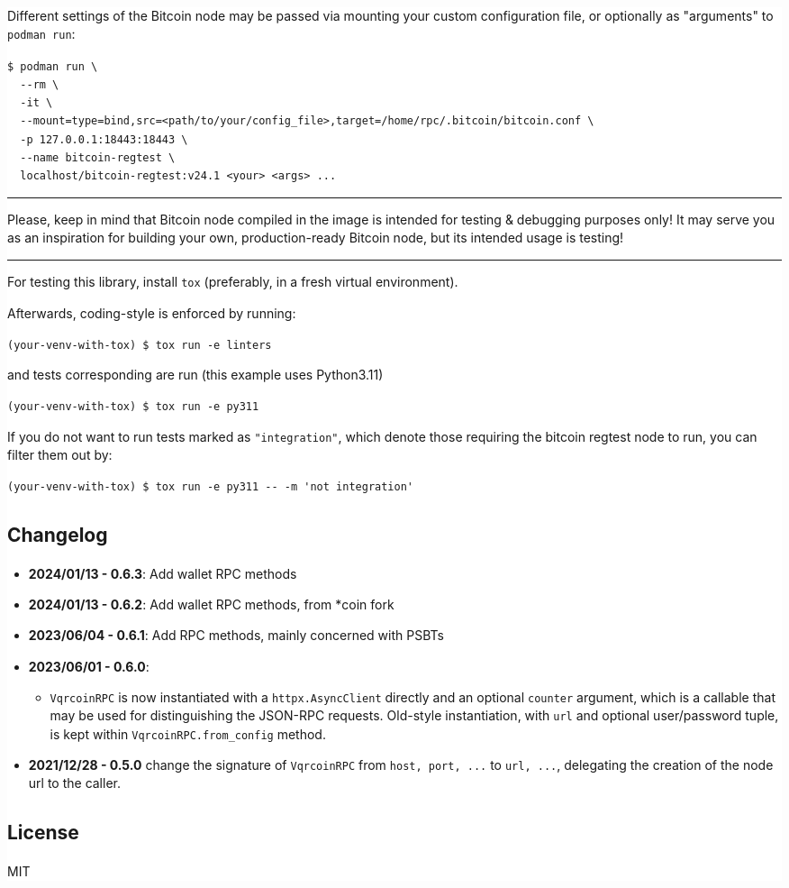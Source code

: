 Different settings of the Bitcoin node may be passed via mounting your custom configuration file, or optionally as "arguments" to `podman run`:


```
$ podman run \
  --rm \
  -it \
  --mount=type=bind,src=<path/to/your/config_file>,target=/home/rpc/.bitcoin/bitcoin.conf \
  -p 127.0.0.1:18443:18443 \
  --name bitcoin-regtest \
  localhost/bitcoin-regtest:v24.1 <your> <args> ...
```

---

Please, keep in mind that Bitcoin node compiled in the image is intended for testing & debugging purposes only! It may serve you as an inspiration for building
your own, production-ready Bitcoin node, but its intended usage is testing!

---

For testing this library, install `tox` (preferably, in a fresh virtual environment).

Afterwards, coding-style is enforced by running:

```
(your-venv-with-tox) $ tox run -e linters
```

and tests corresponding are run (this example uses Python3.11)

```
(your-venv-with-tox) $ tox run -e py311
```

If you do not want to run tests marked as `"integration"`, which denote those requiring the bitcoin regtest node to run, you can filter them out by:

```
(your-venv-with-tox) $ tox run -e py311 -- -m 'not integration'
```


## Changelog

- **2024/01/13 - 0.6.3**: Add wallet RPC methods
- **2024/01/13 - 0.6.2**: Add wallet RPC methods, from *coin fork
- **2023/06/04 - 0.6.1**: Add RPC methods, mainly concerned with PSBTs
- **2023/06/01 - 0.6.0**:
  * `VqrcoinRPC` is now instantiated with a `httpx.AsyncClient` directly and an optional `counter` argument, which is a callable that may be used for distinguishing
    the JSON-RPC requests. Old-style instantiation, with `url` and optional user/password tuple, is kept within `VqrcoinRPC.from_config` method.

- **2021/12/28 - 0.5.0** change the signature of `VqrcoinRPC` from `host, port, ...` to `url, ...`, delegating the creation of the node url to the caller.

## License
MIT
